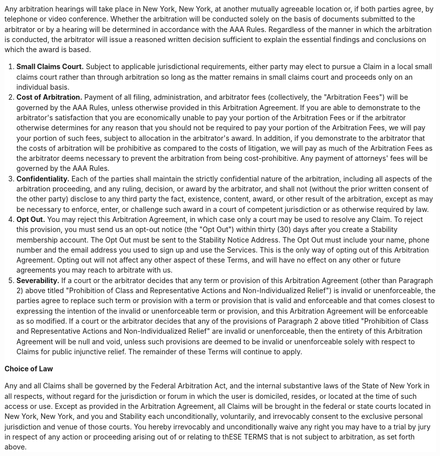 Any arbitration hearings will take place in New York, New York, at another mutually agreeable location or, if both parties agree, by telephone or video conference. Whether the arbitration will be conducted solely on the basis of documents submitted to the arbitrator or by a hearing will be determined in accordance with the AAA Rules. Regardless of the manner in which the arbitration is conducted, the arbitrator will issue a reasoned written decision sufficient to explain the essential findings and conclusions on which the award is based.

1. **Small Claims Court.** Subject to applicable jurisdictional requirements, either party may elect to pursue a Claim in a local small claims court rather than through arbitration so long as the matter remains in small claims court and proceeds only on an individual basis.
2. **Cost of Arbitration.** Payment of all filing, administration, and arbitrator fees (collectively, the "Arbitration Fees") will be governed by the AAA Rules, unless otherwise provided in this Arbitration Agreement. If you are able to demonstrate to the arbitrator's satisfaction that you are economically unable to pay your portion of the Arbitration Fees or if the arbitrator otherwise determines for any reason that you should not be required to pay your portion of the Arbitration Fees, we will pay your portion of such fees, subject to allocation in the arbitrator's award. In addition, if you demonstrate to the arbitrator that the costs of arbitration will be prohibitive as compared to the costs of litigation, we will pay as much of the Arbitration Fees as the arbitrator deems necessary to prevent the arbitration from being cost-prohibitive. Any payment of attorneys' fees will be governed by the AAA Rules.
3. **Confidentiality.** Each of the parties shall maintain the strictly confidential nature of the arbitration, including all aspects of the arbitration proceeding, and any ruling, decision, or award by the arbitrator, and shall not (without the prior written consent of the other party) disclose to any third party the fact, existence, content, award, or other result of the arbitration, except as may be necessary to enforce, enter, or challenge such award in a court of competent jurisdiction or as otherwise required by law.
4. **Opt Out.** You may reject this Arbitration Agreement, in which case only a court may be used to resolve any Claim. To reject this provision, you must send us an opt-out notice (the "Opt Out") within thirty (30) days after you create a Stability membership account. The Opt Out must be sent to the Stability Notice Address. The Opt Out must include your name, phone number and the email address you used to sign up and use the Services. This is the only way of opting out of this Arbitration Agreement. Opting out will not affect any other aspect of these Terms, and will have no effect on any other or future agreements you may reach to arbitrate with us.
5. **Severability.** If a court or the arbitrator decides that any term or provision of this Arbitration Agreement (other than Paragraph 2) above titled "Prohibition of Class and Representative Actions and Non-Individualized Relief") is invalid or unenforceable, the parties agree to replace such term or provision with a term or provision that is valid and enforceable and that comes closest to expressing the intention of the invalid or unenforceable term or provision, and this Arbitration Agreement will be enforceable as so modified. If a court or the arbitrator decides that any of the provisions of Paragraph 2 above titled "Prohibition of Class and Representative Actions and Non-Individualized Relief" are invalid or unenforceable, then the entirety of this Arbitration Agreement will be null and void, unless such provisions are deemed to be invalid or unenforceable solely with respect to Claims for public injunctive relief. The remainder of these Terms will continue to apply.

**Choice of Law**

Any and all Claims shall be governed by the Federal Arbitration Act, and the internal substantive laws of the State of New York in all respects, without regard for the jurisdiction or forum in which the user is domiciled, resides, or located at the time of such access or use. Except as provided in the Arbitration Agreement, all Claims will be brought in the federal or state courts located in New York, New York, and you and Stability each unconditionally, voluntarily, and irrevocably consent to the exclusive personal jurisdiction and venue of those courts. You hereby irrevocably and unconditionally waive any right you may have to a trial by jury in respect of any action or proceeding arising out of or relating to thESE TERMS that is not subject to arbitration, as set forth above.
